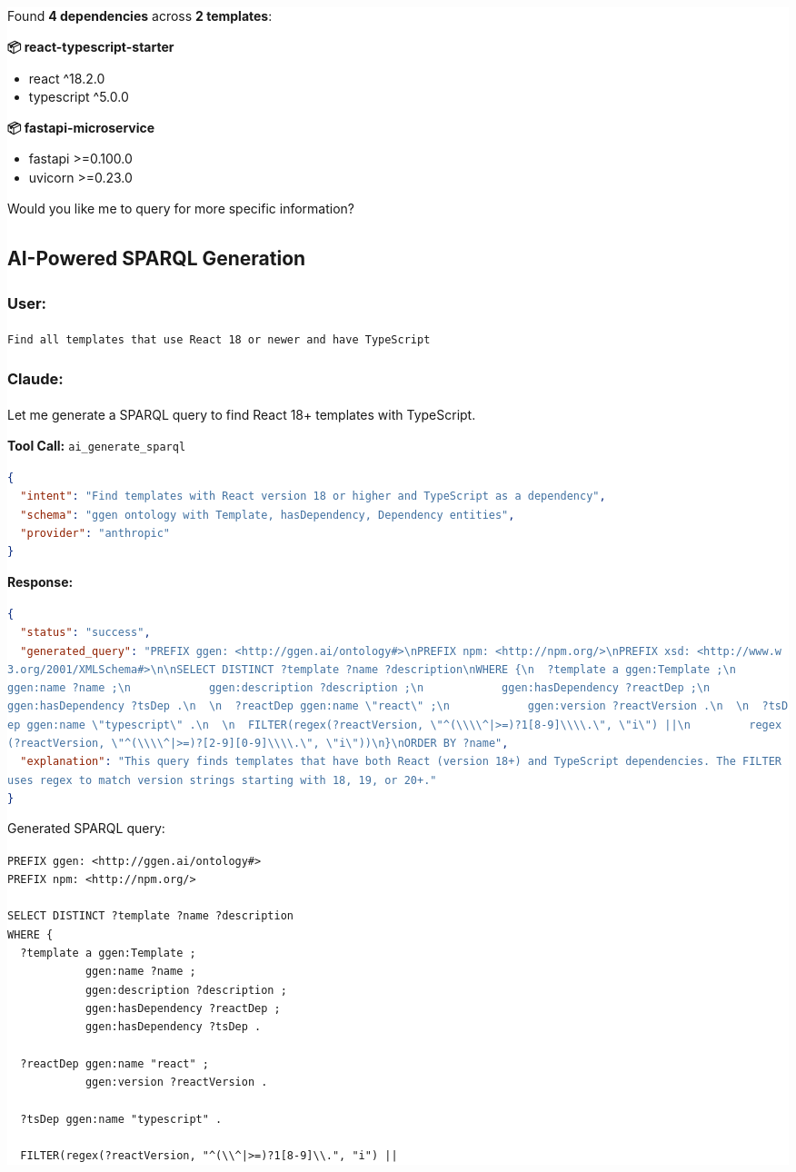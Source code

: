 Found **4 dependencies** across **2 templates**:

**📦 react-typescript-starter**
- react ^18.2.0
- typescript ^5.0.0

**📦 fastapi-microservice**
- fastapi >=0.100.0
- uvicorn >=0.23.0

Would you like me to query for more specific information?

## AI-Powered SPARQL Generation

### User:
```
Find all templates that use React 18 or newer and have TypeScript
```

### Claude:
Let me generate a SPARQL query to find React 18+ templates with TypeScript.

**Tool Call:** `ai_generate_sparql`
```json
{
  "intent": "Find templates with React version 18 or higher and TypeScript as a dependency",
  "schema": "ggen ontology with Template, hasDependency, Dependency entities",
  "provider": "anthropic"
}
```

**Response:**
```json
{
  "status": "success",
  "generated_query": "PREFIX ggen: <http://ggen.ai/ontology#>\nPREFIX npm: <http://npm.org/>\nPREFIX xsd: <http://www.w3.org/2001/XMLSchema#>\n\nSELECT DISTINCT ?template ?name ?description\nWHERE {\n  ?template a ggen:Template ;\n            ggen:name ?name ;\n            ggen:description ?description ;\n            ggen:hasDependency ?reactDep ;\n            ggen:hasDependency ?tsDep .\n  \n  ?reactDep ggen:name \"react\" ;\n            ggen:version ?reactVersion .\n  \n  ?tsDep ggen:name \"typescript\" .\n  \n  FILTER(regex(?reactVersion, \"^(\\\\^|>=)?1[8-9]\\\\.\", \"i\") ||\n         regex(?reactVersion, \"^(\\\\^|>=)?[2-9][0-9]\\\\.\", \"i\"))\n}\nORDER BY ?name",
  "explanation": "This query finds templates that have both React (version 18+) and TypeScript dependencies. The FILTER uses regex to match version strings starting with 18, 19, or 20+."
}
```

Generated SPARQL query:
```sparql
PREFIX ggen: <http://ggen.ai/ontology#>
PREFIX npm: <http://npm.org/>

SELECT DISTINCT ?template ?name ?description
WHERE {
  ?template a ggen:Template ;
            ggen:name ?name ;
            ggen:description ?description ;
            ggen:hasDependency ?reactDep ;
            ggen:hasDependency ?tsDep .

  ?reactDep ggen:name "react" ;
            ggen:version ?reactVersion .

  ?tsDep ggen:name "typescript" .

  FILTER(regex(?reactVersion, "^(\\^|>=)?1[8-9]\\.", "i") ||
```